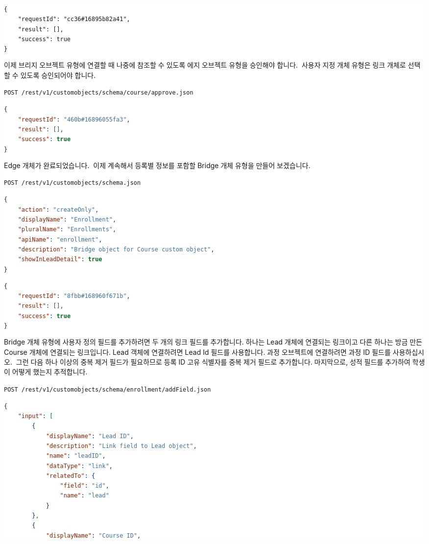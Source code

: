 ```
{
    "requestId": "cc36#16895b82a41",
    "result": [],
    "success": true
}
```

이제 브리지 오브젝트 유형에 연결할 때 나중에 참조할 수 있도록 에지 오브젝트 유형을 승인해야 합니다.  사용자 지정 개체 유형은 링크 개체로 선택할 수 있도록 승인되어야 합니다.

```
POST /rest/v1/customobjects/schema/course/approve.json
```

```json
{
    "requestId": "460b#16896055fa3",
    "result": [],
    "success": true
}
```

Edge 개체가 완료되었습니다.  이제 계속해서 등록별 정보를 포함할 Bridge 개체 유형을 만들어 보겠습니다.

```
POST /rest/v1/customobjects/schema.json
```

```json
{
    "action": "createOnly",
    "displayName": "Enrollment",
    "pluralName": "Enrollments",
    "apiName": "enrollment",
    "description": "Bridge object for Course custom object",
    "showInLeadDetail": true
}
```

```json
{
    "requestId": "8fbb#168960f671b",
    "result": [],
    "success": true
}
```

Bridge 개체 유형에 사용자 정의 필드를 추가하려면 두 개의 링크 필드를 추가합니다. 하나는 Lead 개체에 연결되는 링크이고 다른 하나는 방금 만든 Course 개체에 연결되는 링크입니다. Lead 객체에 연결하려면 Lead Id 필드를 사용합니다. 과정 오브젝트에 연결하려면 과정 ID 필드를 사용하십시오.  그런 다음 하나 이상의 중복 제거 필드가 필요하므로 등록 ID 고유 식별자를 중복 제거 필드로 추가합니다. 마지막으로, 성적 필드를 추가하여 학생이 어떻게 했는지 추적합니다.

```
POST /rest/v1/customobjects/schema/enrollment/addField.json
```

```json
{
    "input": [
        {
            "displayName": "Lead ID",
            "description": "Link field to Lead object",
            "name": "leadID",
            "dataType": "link",
            "relatedTo": {
                "field": "id",
                "name": "lead"
            }
        },
        {
            "displayName": "Course ID",
```